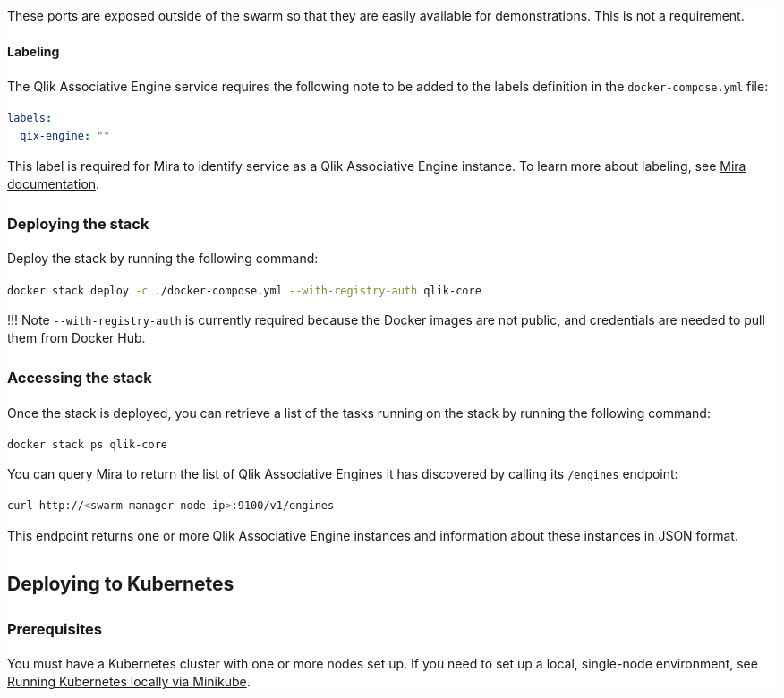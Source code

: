 These ports are exposed outside of the swarm
so that they are easily available for demonstrations.
This is not a requirement.

#### Labeling

The Qlik Associative Engine service requires the following note to be added
to the labels definition in the `docker-compose.yml` file:

```yml
labels:
  qix-engine: ""
```

This label is required for Mira to identify service as a Qlik Associative Engine instance.
To learn more about labeling, see [Mira documentation](https://github.com/qlik-ea/mira).

### Deploying the stack

Deploy the stack by running the following command:

```sh
docker stack deploy -c ./docker-compose.yml --with-registry-auth qlik-core
```

!!! Note
  `--with-registry-auth` is currently required because the Docker images are not public,
  and credentials are needed to pull them from Docker Hub.

### Accessing the stack

Once the stack is deployed,
you can retrieve a list of the tasks running on the stack by running the following command:

```sh
docker stack ps qlik-core
```

You can query Mira to return the list of Qlik Associative Engines it has discovered by calling its `/engines` endpoint:

```sh
curl http://<swarm manager node ip>:9100/v1/engines
```

This endpoint returns one or more Qlik Associative Engine instances and information about these instances in JSON format.

## Deploying to Kubernetes

### Prerequisites

You must have a Kubernetes cluster with one or more nodes set up.
If you need to set up a local, single-node environment,
see [Running Kubernetes locally via Minikube](https://kubernetes.io/docs/getting-started-guides/minikube/).

